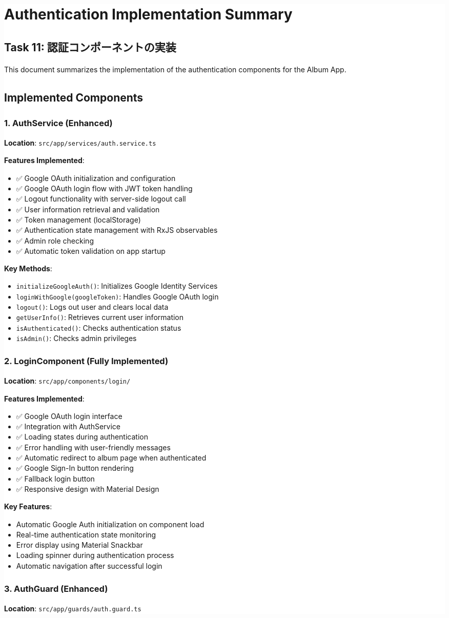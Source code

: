 # Authentication Implementation Summary

## Task 11: 認証コンポーネントの実装

This document summarizes the implementation of the authentication components for the Album App.

## Implemented Components

### 1. AuthService (Enhanced)
**Location**: `src/app/services/auth.service.ts`

**Features Implemented**:
- ✅ Google OAuth initialization and configuration
- ✅ Google OAuth login flow with JWT token handling
- ✅ Logout functionality with server-side logout call
- ✅ User information retrieval and validation
- ✅ Token management (localStorage)
- ✅ Authentication state management with RxJS observables
- ✅ Admin role checking
- ✅ Automatic token validation on app startup

**Key Methods**:
- `initializeGoogleAuth()`: Initializes Google Identity Services
- `loginWithGoogle(googleToken)`: Handles Google OAuth login
- `logout()`: Logs out user and clears local data
- `getUserInfo()`: Retrieves current user information
- `isAuthenticated()`: Checks authentication status
- `isAdmin()`: Checks admin privileges

### 2. LoginComponent (Fully Implemented)
**Location**: `src/app/components/login/`

**Features Implemented**:
- ✅ Google OAuth login interface
- ✅ Integration with AuthService
- ✅ Loading states during authentication
- ✅ Error handling with user-friendly messages
- ✅ Automatic redirect to album page when authenticated
- ✅ Google Sign-In button rendering
- ✅ Fallback login button
- ✅ Responsive design with Material Design

**Key Features**:
- Automatic Google Auth initialization on component load
- Real-time authentication state monitoring
- Error display using Material Snackbar
- Loading spinner during authentication process
- Automatic navigation after successful login

### 3. AuthGuard (Enhanced)
**Location**: `src/app/guards/auth.guard.ts`
